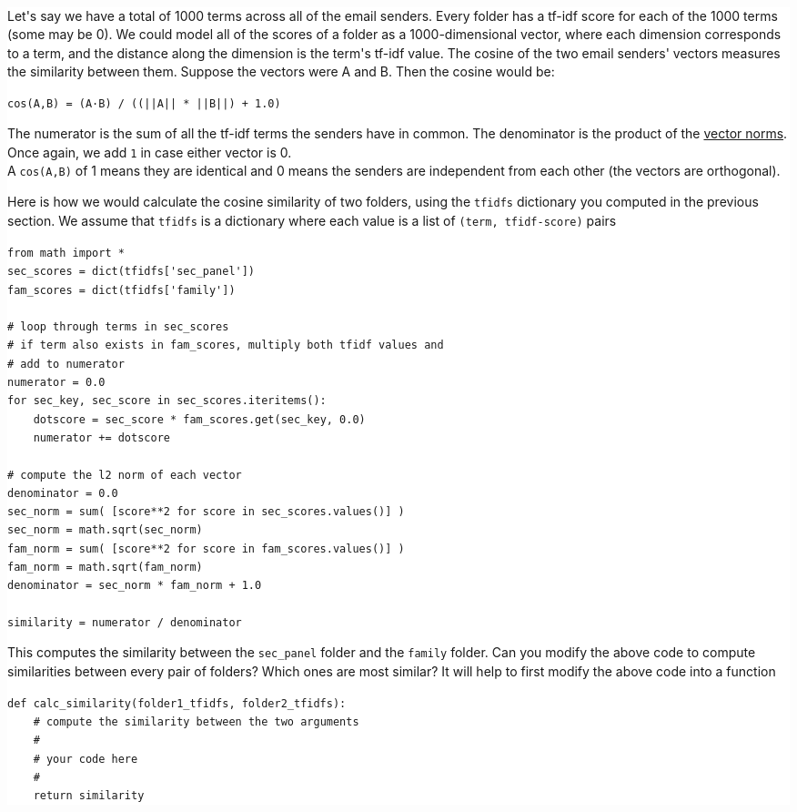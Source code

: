 Let's say we have a total of 1000 terms across all of the email senders.  Every folder has a tf-idf score for each of the 1000 terms (some may be 0).  We could model all of the scores of a folder as a 1000-dimensional vector, where each dimension corresponds to a term, and the distance along the dimension is the term's tf-idf value.  The cosine of the two email senders' vectors measures the similarity between them.  Suppose the vectors were A and B.  Then the cosine would be:

    cos(A,B) = (A·B) / ((||A|| * ||B||) + 1.0)

The numerator is the sum of all the tf-idf terms the senders have in common.  The denominator is the product of the [vector norms](https://en.wikipedia.org/wiki/Magnitude_(mathematics)#Euclidean_vectors).  Once again, we add `1` in case either vector is 0.  
A `cos(A,B)` of 1 means they are identical and 0 means the senders are independent from each other (the vectors are orthogonal).  

Here is how we would calculate the cosine similarity of two folders, using the `tfidfs` dictionary you computed in the previous section.  We assume that `tfidfs` is a dictionary where each value is a list of `(term, tfidf-score)` pairs
    
    from math import *
    sec_scores = dict(tfidfs['sec_panel'])
    fam_scores = dict(tfidfs['family'])

    # loop through terms in sec_scores
    # if term also exists in fam_scores, multiply both tfidf values and 
    # add to numerator
    numerator = 0.0
    for sec_key, sec_score in sec_scores.iteritems():
        dotscore = sec_score * fam_scores.get(sec_key, 0.0)
        numerator += dotscore
    
    # compute the l2 norm of each vector
    denominator = 0.0
    sec_norm = sum( [score**2 for score in sec_scores.values()] )
    sec_norm = math.sqrt(sec_norm)
    fam_norm = sum( [score**2 for score in fam_scores.values()] )
    fam_norm = math.sqrt(fam_norm)
    denominator = sec_norm * fam_norm + 1.0

    similarity = numerator / denominator

This computes the similarity between the `sec_panel` folder and the `family` folder.  Can you modify the above code to compute similarities between every pair of folders?  Which ones are most similar?  It will help to first modify the above code into a function

    def calc_similarity(folder1_tfidfs, folder2_tfidfs):
        # compute the similarity between the two arguments
        #
        # your code here
        #
        return similarity
    